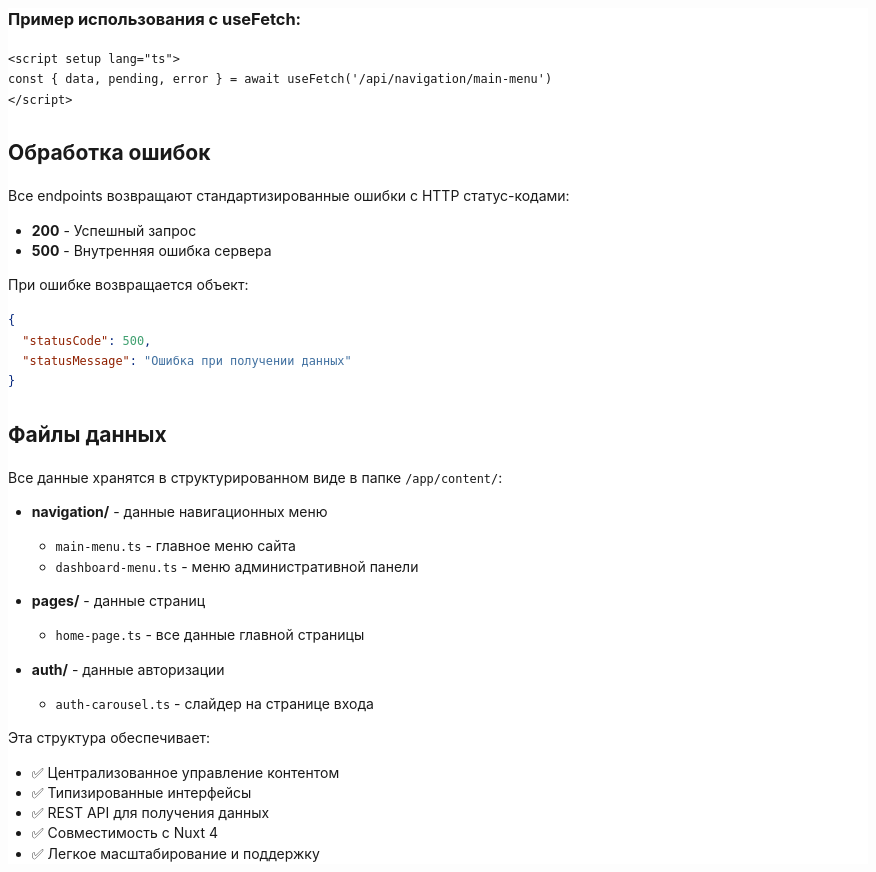 ### Пример использования с useFetch:

```vue
<script setup lang="ts">
const { data, pending, error } = await useFetch('/api/navigation/main-menu')
</script>
```

## Обработка ошибок

Все endpoints возвращают стандартизированные ошибки с HTTP статус-кодами:

- **200** - Успешный запрос
- **500** - Внутренняя ошибка сервера

При ошибке возвращается объект:
```json
{
  "statusCode": 500,
  "statusMessage": "Ошибка при получении данных"
}
```

## Файлы данных

Все данные хранятся в структурированном виде в папке `/app/content/`:

- **navigation/** - данные навигационных меню
  - `main-menu.ts` - главное меню сайта
  - `dashboard-menu.ts` - меню административной панели

- **pages/** - данные страниц
  - `home-page.ts` - все данные главной страницы

- **auth/** - данные авторизации
  - `auth-carousel.ts` - слайдер на странице входа

Эта структура обеспечивает:
- ✅ Централизованное управление контентом
- ✅ Типизированные интерфейсы
- ✅ REST API для получения данных
- ✅ Совместимость с Nuxt 4
- ✅ Легкое масштабирование и поддержку
